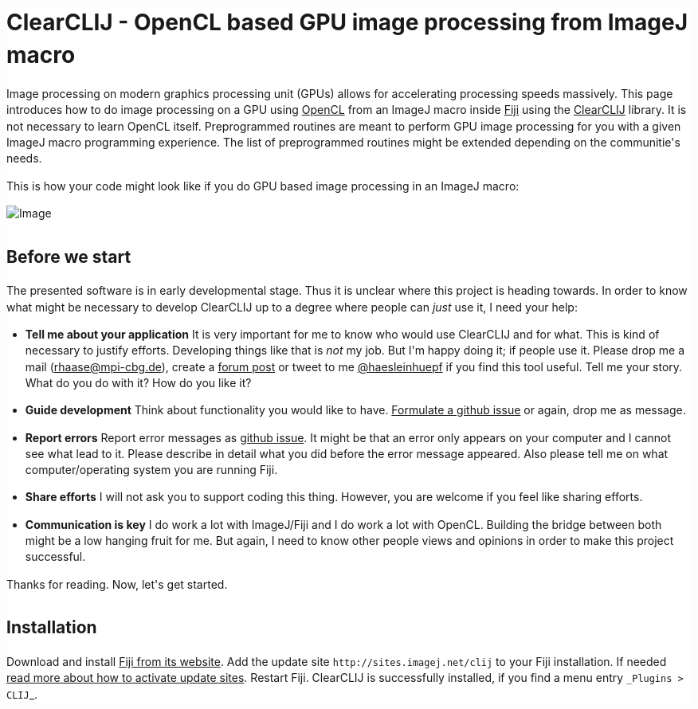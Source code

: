 # ClearCLIJ - OpenCL based GPU image processing from ImageJ macro

Image processing on modern graphics processing unit (GPUs) allows for accelerating processing speeds massively. 
This page introduces how to do image processing on a GPU using [OpenCL](https://www.khronos.org/opencl/) from an ImageJ macro inside [Fiji](http://fiji.sc) using the [ClearCLIJ](https://github.com/haesleinhuepf/clearclij/) library. 
It is not necessary to learn OpenCL itself. 
Preprogrammed routines are meant to perform GPU image processing for you with a given ImageJ macro programming experience.
The list of preprogrammed routines might be extended depending on the communitie's needs.

This is how your code might look like if you do GPU based image processing in an ImageJ macro:

![Image](images/example.png)

## Before we start
The presented software is in early developmental stage. Thus it is unclear where this project is heading towards. 
In order to know what might be necessary to develop ClearCLIJ up to a degree where people can _just_ use it, I need your help:

* **Tell me about your application** It is very important for me to know who would use ClearCLIJ and for what. 
This is kind of necessary to justify efforts. 
Developing things like that is _not_ my job. But I'm happy doing it; if people use it.
Please drop me a mail (rhaase@mpi-cbg.de), create a [forum post](https://forum.image.sc/t/opencl-gpu-based-image-processing-in-imagej-macro/21286) or tweet to me [@haesleinhuepf](http://twitter.com/haesleinhuepf) if you find this tool useful. 
Tell me your story. What do you do with it? How do you like it?

* **Guide development** Think about functionality you would like to have. [Formulate a github issue](https://github.com/ClearControl/clearclij/issues) or again, drop me as message.

* **Report errors** Report error messages as [github issue](https://github.com/ClearControl/clearclij/issues). 
It might be that an error only appears on your computer and I cannot see what lead to it.
Please describe in detail what you did before the error message appeared. 
Also please tell me on what computer/operating system you are running Fiji.

* **Share efforts** I will not ask you to support coding this thing. However, you are welcome if you feel like sharing efforts.

* **Communication is key** I do work a lot with ImageJ/Fiji and I do work a lot with OpenCL. Building the bridge between both might be a low hanging fruit for me. 
But again, I need to know other people views and opinions in order to make this project successful. 

Thanks for reading. Now, let's get started.


## Installation
Download and install [Fiji from its website](https://fiji.sc/Downloads).
Add the update site `http://sites.imagej.net/clij` to your Fiji installation. If needed [read more about how to activate update sites]( https://imagej.net/Following_an_update_site).
Restart Fiji. ClearCLIJ is successfully installed, if you find a menu entry `_Plugins > CLIJ`_.
